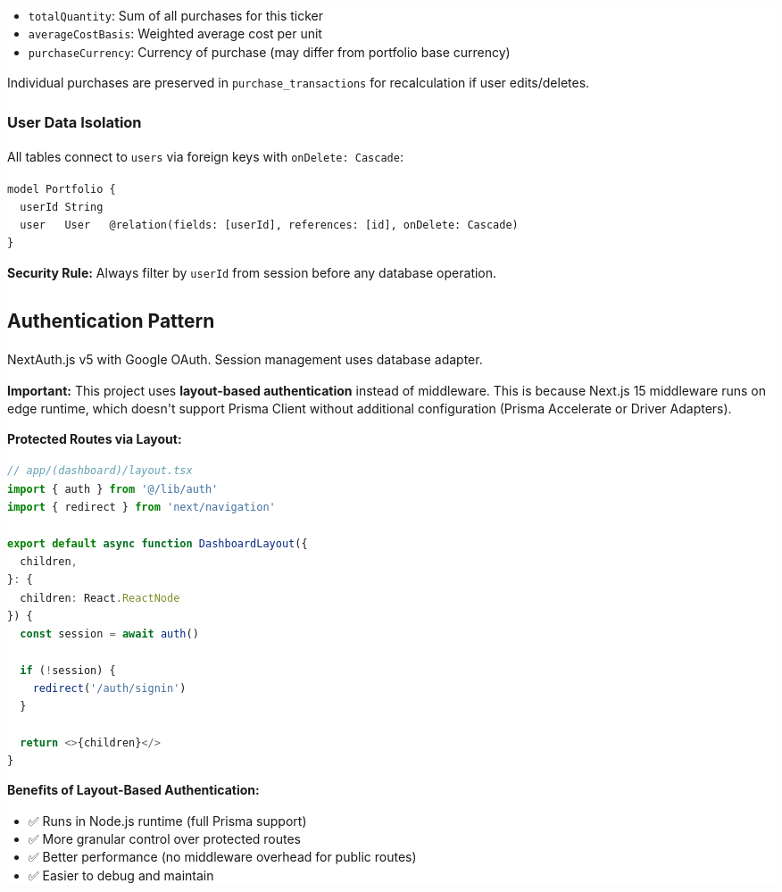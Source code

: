 - `totalQuantity`: Sum of all purchases for this ticker
- `averageCostBasis`: Weighted average cost per unit
- `purchaseCurrency`: Currency of purchase (may differ from portfolio base currency)

Individual purchases are preserved in `purchase_transactions` for recalculation if user edits/deletes.

### User Data Isolation

All tables connect to `users` via foreign keys with `onDelete: Cascade`:

```prisma
model Portfolio {
  userId String
  user   User   @relation(fields: [userId], references: [id], onDelete: Cascade)
}
```

**Security Rule:** Always filter by `userId` from session before any database operation.

## Authentication Pattern

NextAuth.js v5 with Google OAuth. Session management uses database adapter.

**Important:** This project uses **layout-based authentication** instead of middleware. This is because Next.js 15 middleware runs on edge runtime, which doesn't support Prisma Client without additional configuration (Prisma Accelerate or Driver Adapters).

**Protected Routes via Layout:**

```typescript
// app/(dashboard)/layout.tsx
import { auth } from '@/lib/auth'
import { redirect } from 'next/navigation'

export default async function DashboardLayout({
  children,
}: {
  children: React.ReactNode
}) {
  const session = await auth()

  if (!session) {
    redirect('/auth/signin')
  }

  return <>{children}</>
}
```

**Benefits of Layout-Based Authentication:**

- ✅ Runs in Node.js runtime (full Prisma support)
- ✅ More granular control over protected routes
- ✅ Better performance (no middleware overhead for public routes)
- ✅ Easier to debug and maintain
